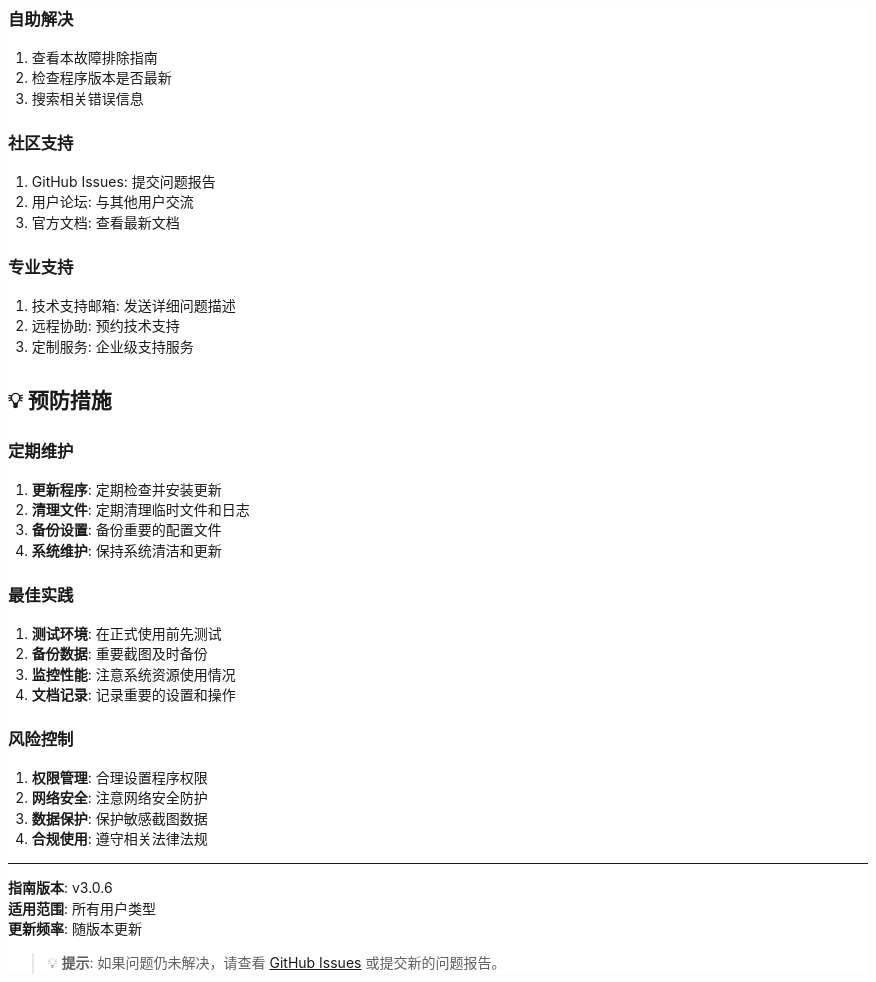 ### 自助解决
1. 查看本故障排除指南
2. 检查程序版本是否最新
3. 搜索相关错误信息

### 社区支持
1. GitHub Issues: 提交问题报告
2. 用户论坛: 与其他用户交流
3. 官方文档: 查看最新文档

### 专业支持
1. 技术支持邮箱: 发送详细问题描述
2. 远程协助: 预约技术支持
3. 定制服务: 企业级支持服务

## 💡 预防措施

### 定期维护
1. **更新程序**: 定期检查并安装更新
2. **清理文件**: 定期清理临时文件和日志
3. **备份设置**: 备份重要的配置文件
4. **系统维护**: 保持系统清洁和更新

### 最佳实践
1. **测试环境**: 在正式使用前先测试
2. **备份数据**: 重要截图及时备份
3. **监控性能**: 注意系统资源使用情况
4. **文档记录**: 记录重要的设置和操作

### 风险控制
1. **权限管理**: 合理设置程序权限
2. **网络安全**: 注意网络安全防护
3. **数据保护**: 保护敏感截图数据
4. **合规使用**: 遵守相关法律法规

---

**指南版本**: v3.0.6  
**适用范围**: 所有用户类型  
**更新频率**: 随版本更新

> 💡 **提示**: 如果问题仍未解决，请查看 [GitHub Issues](https://github.com/your-org/smart-screenshot-tool/issues) 或提交新的问题报告。